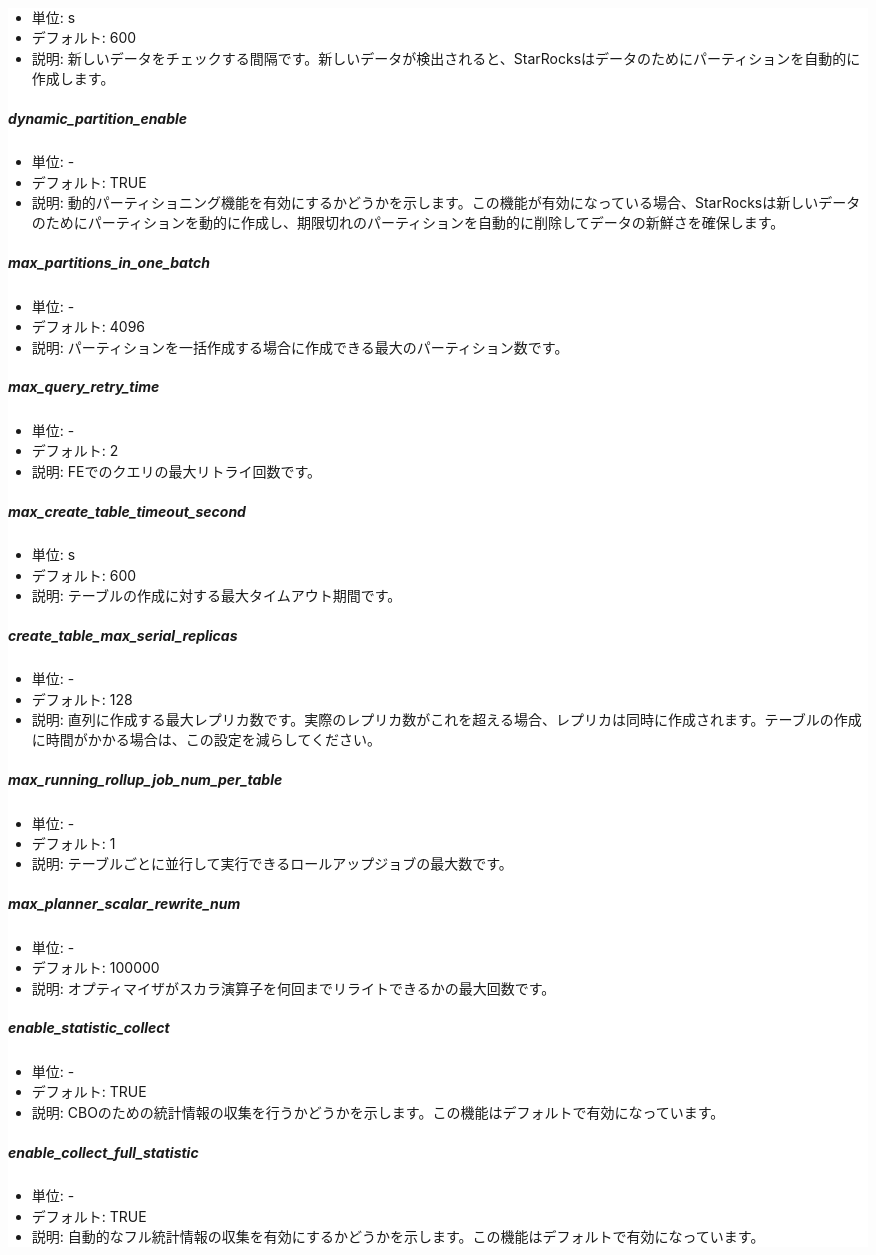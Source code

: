 - 単位: s
- デフォルト: 600
- 説明: 新しいデータをチェックする間隔です。新しいデータが検出されると、StarRocksはデータのためにパーティションを自動的に作成します。

##### dynamic_partition_enable

- 単位: -
- デフォルト: TRUE
- 説明: 動的パーティショニング機能を有効にするかどうかを示します。この機能が有効になっている場合、StarRocksは新しいデータのためにパーティションを動的に作成し、期限切れのパーティションを自動的に削除してデータの新鮮さを確保します。

##### max_partitions_in_one_batch

- 単位: -
- デフォルト: 4096
- 説明: パーティションを一括作成する場合に作成できる最大のパーティション数です。

##### max_query_retry_time

- 単位: -
- デフォルト: 2
- 説明: FEでのクエリの最大リトライ回数です。

##### max_create_table_timeout_second

- 単位: s
- デフォルト: 600
- 説明: テーブルの作成に対する最大タイムアウト期間です。

##### create_table_max_serial_replicas

- 単位: -
- デフォルト: 128
- 説明: 直列に作成する最大レプリカ数です。実際のレプリカ数がこれを超える場合、レプリカは同時に作成されます。テーブルの作成に時間がかかる場合は、この設定を減らしてください。

##### max_running_rollup_job_num_per_table

- 単位: -
- デフォルト: 1
- 説明: テーブルごとに並行して実行できるロールアップジョブの最大数です。

##### max_planner_scalar_rewrite_num

- 単位: -
- デフォルト: 100000
- 説明: オプティマイザがスカラ演算子を何回までリライトできるかの最大回数です。

##### enable_statistic_collect

- 単位: -
- デフォルト: TRUE
- 説明: CBOのための統計情報の収集を行うかどうかを示します。この機能はデフォルトで有効になっています。

##### enable_collect_full_statistic

- 単位: -
- デフォルト: TRUE
- 説明: 自動的なフル統計情報の収集を有効にするかどうかを示します。この機能はデフォルトで有効になっています。
